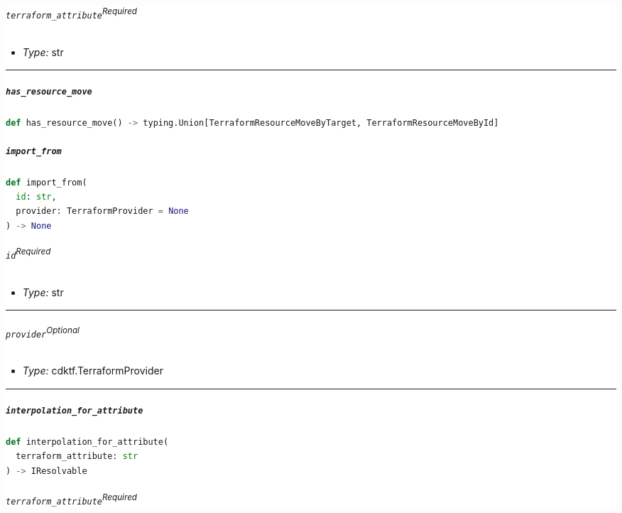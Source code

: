 ###### `terraform_attribute`<sup>Required</sup> <a name="terraform_attribute" id="rhizo-co-terraform-provider-oci.aiLanguageModel.AiLanguageModel.getStringMapAttribute.parameter.terraformAttribute"></a>

- *Type:* str

---

##### `has_resource_move` <a name="has_resource_move" id="rhizo-co-terraform-provider-oci.aiLanguageModel.AiLanguageModel.hasResourceMove"></a>

```python
def has_resource_move() -> typing.Union[TerraformResourceMoveByTarget, TerraformResourceMoveById]
```

##### `import_from` <a name="import_from" id="rhizo-co-terraform-provider-oci.aiLanguageModel.AiLanguageModel.importFrom"></a>

```python
def import_from(
  id: str,
  provider: TerraformProvider = None
) -> None
```

###### `id`<sup>Required</sup> <a name="id" id="rhizo-co-terraform-provider-oci.aiLanguageModel.AiLanguageModel.importFrom.parameter.id"></a>

- *Type:* str

---

###### `provider`<sup>Optional</sup> <a name="provider" id="rhizo-co-terraform-provider-oci.aiLanguageModel.AiLanguageModel.importFrom.parameter.provider"></a>

- *Type:* cdktf.TerraformProvider

---

##### `interpolation_for_attribute` <a name="interpolation_for_attribute" id="rhizo-co-terraform-provider-oci.aiLanguageModel.AiLanguageModel.interpolationForAttribute"></a>

```python
def interpolation_for_attribute(
  terraform_attribute: str
) -> IResolvable
```

###### `terraform_attribute`<sup>Required</sup> <a name="terraform_attribute" id="rhizo-co-terraform-provider-oci.aiLanguageModel.AiLanguageModel.interpolationForAttribute.parameter.terraformAttribute"></a>
